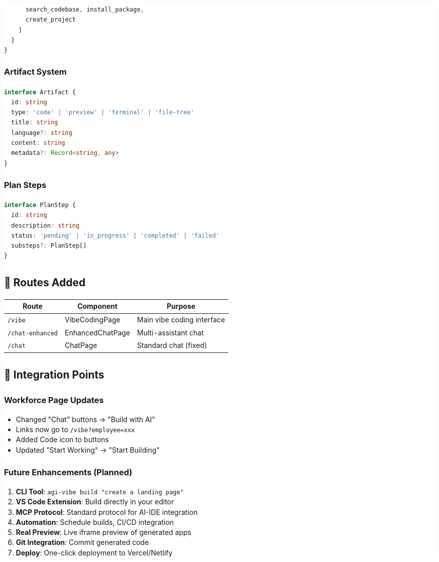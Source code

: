 ```typescript
      search_codebase, install_package,
      create_project
    ]
  }
}
```

### Artifact System
```typescript
interface Artifact {
  id: string
  type: 'code' | 'preview' | 'terminal' | 'file-tree'
  title: string
  language?: string
  content: string
  metadata?: Record<string, any>
}
```

### Plan Steps
```typescript
interface PlanStep {
  id: string
  description: string
  status: 'pending' | 'in_progress' | 'completed' | 'failed'
  substeps?: PlanStep[]
}
```

## 🚀 Routes Added

| Route | Component | Purpose |
|-------|-----------|---------|
| `/vibe` | VibeCodingPage | Main vibe coding interface |
| `/chat-enhanced` | EnhancedChatPage | Multi-assistant chat |
| `/chat` | ChatPage | Standard chat (fixed) |

## 🔗 Integration Points

### Workforce Page Updates
- Changed "Chat" buttons → "Build with AI"
- Links now go to `/vibe?employee=xxx`
- Added Code icon to buttons
- Updated "Start Working" → "Start Building"

### Future Enhancements (Planned)
1. **CLI Tool**: `agi-vibe build "create a landing page"`
2. **VS Code Extension**: Build directly in your editor
3. **MCP Protocol**: Standard protocol for AI-IDE integration
4. **Automation**: Schedule builds, CI/CD integration
5. **Real Preview**: Live iframe preview of generated apps
6. **Git Integration**: Commit generated code
7. **Deploy**: One-click deployment to Vercel/Netlify
